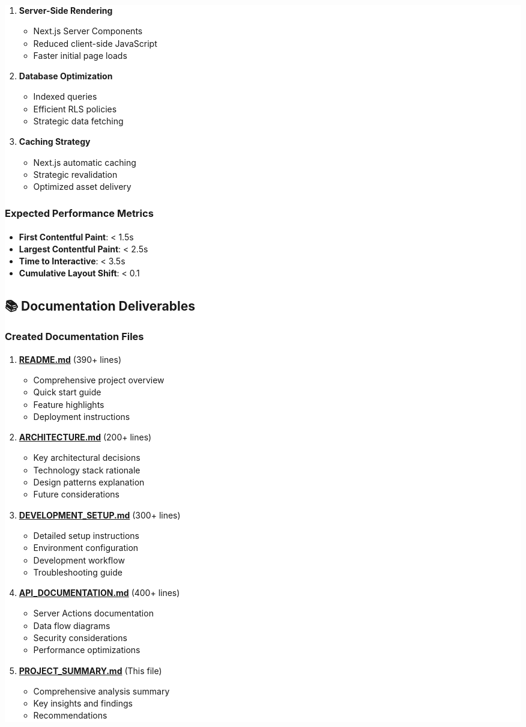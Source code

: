 1. **Server-Side Rendering**
   - Next.js Server Components
   - Reduced client-side JavaScript
   - Faster initial page loads

2. **Database Optimization**
   - Indexed queries
   - Efficient RLS policies
   - Strategic data fetching

3. **Caching Strategy**
   - Next.js automatic caching
   - Strategic revalidation
   - Optimized asset delivery

### Expected Performance Metrics

- **First Contentful Paint**: < 1.5s
- **Largest Contentful Paint**: < 2.5s
- **Time to Interactive**: < 3.5s
- **Cumulative Layout Shift**: < 0.1

## 📚 Documentation Deliverables

### Created Documentation Files

1. **[README.md](./README.md)** (390+ lines)
   - Comprehensive project overview
   - Quick start guide
   - Feature highlights
   - Deployment instructions

2. **[ARCHITECTURE.md](./ARCHITECTURE.md)** (200+ lines)
   - Key architectural decisions
   - Technology stack rationale
   - Design patterns explanation
   - Future considerations

3. **[DEVELOPMENT_SETUP.md](./DEVELOPMENT_SETUP.md)** (300+ lines)
   - Detailed setup instructions
   - Environment configuration
   - Development workflow
   - Troubleshooting guide

4. **[API_DOCUMENTATION.md](./API_DOCUMENTATION.md)** (400+ lines)
   - Server Actions documentation
   - Data flow diagrams
   - Security considerations
   - Performance optimizations

5. **[PROJECT_SUMMARY.md](./PROJECT_SUMMARY.md)** (This file)
   - Comprehensive analysis summary
   - Key insights and findings
   - Recommendations
